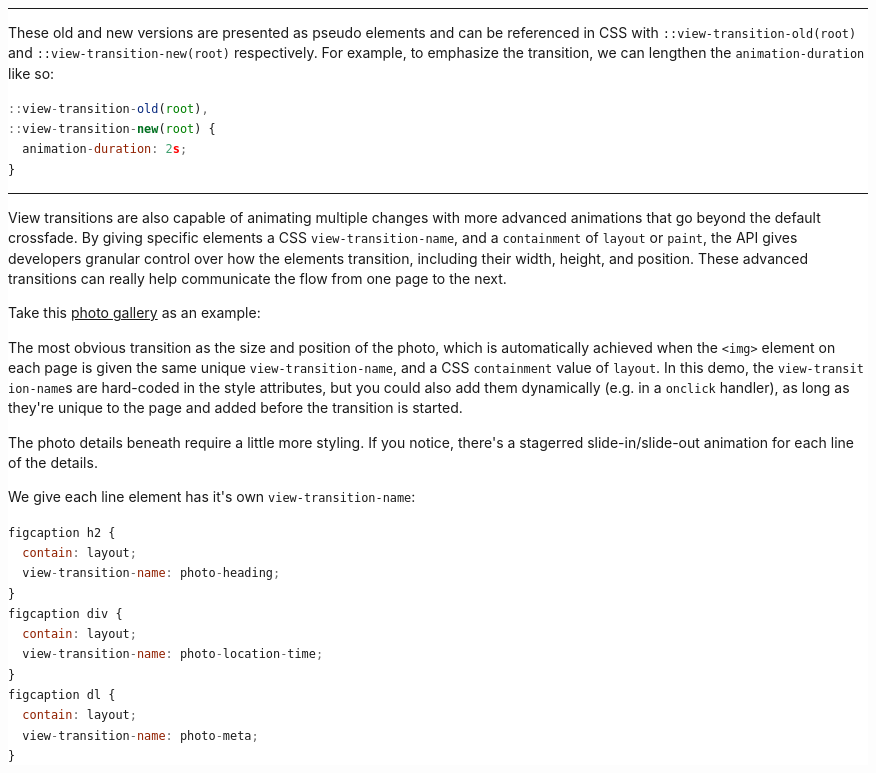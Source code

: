 
<iframe height="300" scrolling="no" title="View Transition Details Element" src="https://codepen.io/domchristie/embed/LYBrRJR?default-tab=html%2Cresult" frameborder="no" loading="lazy" allowtransparency="true" allowfullscreen=""></iframe>

---
These old and new versions are presented as pseudo elements and can be referenced in CSS with `::view-transition-old(root)` and `::view-transition-new(root)` respectively. For example, to emphasize the transition, we can lengthen the `animation-duration` like so:

```js
::view-transition-old(root),
::view-transition-new(root) {
  animation-duration: 2s;
}
```

<iframe height="300" scrolling="no" title="View Transition Details Element with Slow Animation" src="https://codepen.io/domchristie/embed/GRBGjey?default-tab=html%2Cresult" frameborder="no" loading="lazy" allowtransparency="true" allowfullscreen=""></iframe>

<video width="100%" src="https://res.cloudinary.com/ddxwdqwkr/video/upload/v1678488008/patterns.dev/toggle-demo-slow.mp4" autoplay="" controls="" playsinline="" loop="" poster="https://res.cloudinary.com/ddxwdqwkr/video/upload/v1678488008/patterns.dev/toggle-demo-slow.jpg"><source src="https://res.cloudinary.com/ddxwdqwkr/video/upload/v1678488008/patterns.dev/toggle-demo-slow.mp4" type="video/mp4"></video>

---
View transitions are also capable of animating multiple changes with more advanced animations that go beyond the default crossfade. By giving specific elements a CSS `view-transition-name`, and a `containment` of `layout` or `paint`, the API gives developers granular control over how the elements transition, including their width, height, and position. These advanced transitions can really help communicate the flow from one page to the next.

Take this [photo gallery](https://charming-crumble-af45ba.netlify.app/) as an example:

<video width="100%" src="https://res.cloudinary.com/ddxwdqwkr/video/upload/v1678488017/patterns.dev/photo-gallery-demo.mp4" autoplay="" controls="" playsinline="" loop="" poster="https://res.cloudinary.com/ddxwdqwkr/video/upload/v1678488017/patterns.dev/photo-gallery-demo.jpg"><source src="https://res.cloudinary.com/ddxwdqwkr/video/upload/v1678488017/patterns.dev/photo-gallery-demo.mp4" type="video/mp4"></video>

The most obvious transition as the size and position of the photo, which is automatically achieved when the `<img>` element on each page is given the same unique `view-transition-name`, and a CSS `containment` value of `layout`. In this demo, the `view-transition-name`s are hard-coded in the style attributes, but you could also add them dynamically (e.g. in a `onclick` handler), as long as they're unique to the page and added before the transition is started.

The photo details beneath require a little more styling. If you notice, there's a stagerred slide-in/slide-out animation for each line of the details.

We give each line element has it's own `view-transition-name`:

```js
figcaption h2 {
  contain: layout;
  view-transition-name: photo-heading;
}
figcaption div {
  contain: layout;
  view-transition-name: photo-location-time;
}
figcaption dl {
  contain: layout;
  view-transition-name: photo-meta;
}
```
